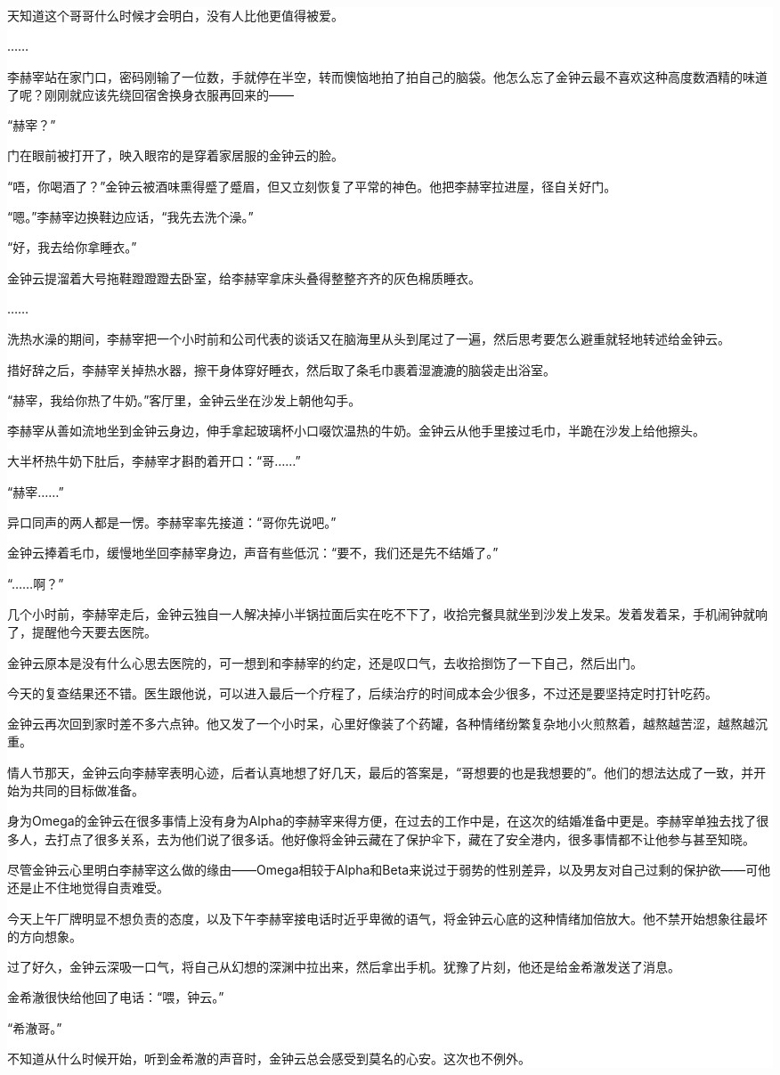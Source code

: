 天知道这个哥哥什么时候才会明白，没有人比他更值得被爱。

……

李赫宰站在家门口，密码刚输了一位数，手就停在半空，转而懊恼地拍了拍自己的脑袋。他怎么忘了金钟云最不喜欢这种高度数酒精的味道了呢？刚刚就应该先绕回宿舍换身衣服再回来的——

“赫宰？”

门在眼前被打开了，映入眼帘的是穿着家居服的金钟云的脸。

“唔，你喝酒了？”金钟云被酒味熏得蹙了蹙眉，但又立刻恢复了平常的神色。他把李赫宰拉进屋，径自关好门。

“嗯。”李赫宰边换鞋边应话，“我先去洗个澡。”

“好，我去给你拿睡衣。”

金钟云提溜着大号拖鞋蹬蹬蹬去卧室，给李赫宰拿床头叠得整整齐齐的灰色棉质睡衣。

……

洗热水澡的期间，李赫宰把一个小时前和公司代表的谈话又在脑海里从头到尾过了一遍，然后思考要怎么避重就轻地转述给金钟云。

措好辞之后，李赫宰关掉热水器，擦干身体穿好睡衣，然后取了条毛巾裹着湿漉漉的脑袋走出浴室。

“赫宰，我给你热了牛奶。”客厅里，金钟云坐在沙发上朝他勾手。

李赫宰从善如流地坐到金钟云身边，伸手拿起玻璃杯小口啜饮温热的牛奶。金钟云从他手里接过毛巾，半跪在沙发上给他擦头。

大半杯热牛奶下肚后，李赫宰才斟酌着开口：“哥……”

“赫宰……”

异口同声的两人都是一愣。李赫宰率先接道：“哥你先说吧。”

金钟云捧着毛巾，缓慢地坐回李赫宰身边，声音有些低沉：“要不，我们还是先不结婚了。”

“……啊？”

>>>>>>>>>>
>>>>>>>>>>

几个小时前，李赫宰走后，金钟云独自一人解决掉小半锅拉面后实在吃不下了，收拾完餐具就坐到沙发上发呆。发着发着呆，手机闹钟就响了，提醒他今天要去医院。

金钟云原本是没有什么心思去医院的，可一想到和李赫宰的约定，还是叹口气，去收拾捯饬了一下自己，然后出门。

今天的复查结果还不错。医生跟他说，可以进入最后一个疗程了，后续治疗的时间成本会少很多，不过还是要坚持定时打针吃药。

金钟云再次回到家时差不多六点钟。他又发了一个小时呆，心里好像装了个药罐，各种情绪纷繁复杂地小火煎熬着，越熬越苦涩，越熬越沉重。

情人节那天，金钟云向李赫宰表明心迹，后者认真地想了好几天，最后的答案是，“哥想要的也是我想要的”。他们的想法达成了一致，并开始为共同的目标做准备。

身为Omega的金钟云在很多事情上没有身为Alpha的李赫宰来得方便，在过去的工作中是，在这次的结婚准备中更是。李赫宰单独去找了很多人，去打点了很多关系，去为他们说了很多话。他好像将金钟云藏在了保护伞下，藏在了安全港内，很多事情都不让他参与甚至知晓。

尽管金钟云心里明白李赫宰这么做的缘由——Omega相较于Alpha和Beta来说过于弱势的性别差异，以及男友对自己过剩的保护欲——可他还是止不住地觉得自责难受。

今天上午厂牌明显不想负责的态度，以及下午李赫宰接电话时近乎卑微的语气，将金钟云心底的这种情绪加倍放大。他不禁开始想象往最坏的方向想象。

过了好久，金钟云深吸一口气，将自己从幻想的深渊中拉出来，然后拿出手机。犹豫了片刻，他还是给金希澈发送了消息。

金希澈很快给他回了电话：“喂，钟云。”

“希澈哥。”

不知道从什么时候开始，听到金希澈的声音时，金钟云总会感受到莫名的心安。这次也不例外。
